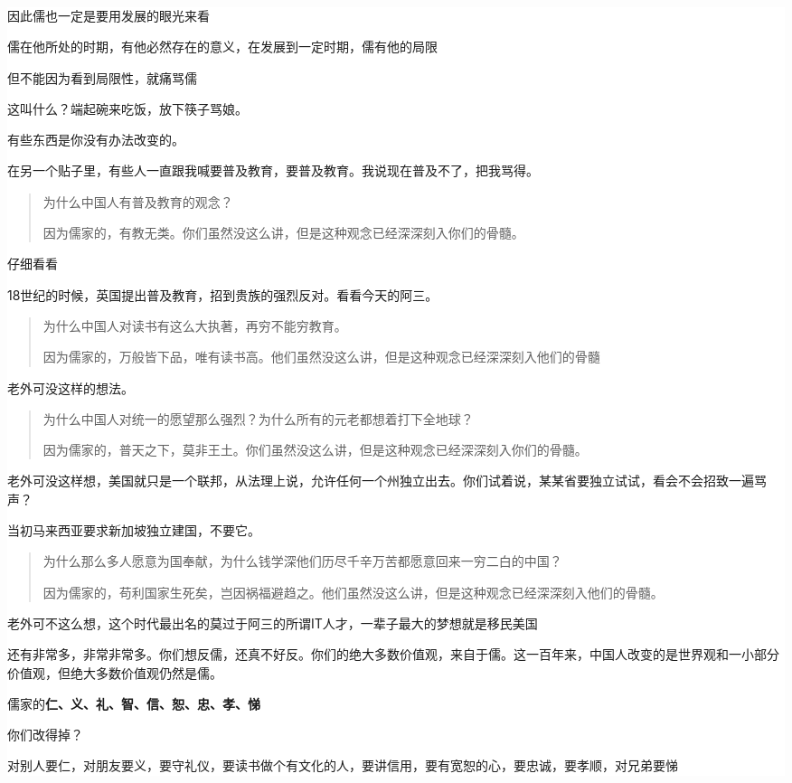 

因此儒也一定是要用发展的眼光来看

儒在他所处的时期，有他必然存在的意义，在发展到一定时期，儒有他的局限

但不能因为看到局限性，就痛骂儒

这叫什么？端起碗来吃饭，放下筷子骂娘。

有些东西是你没有办法改变的。

在另一个贴子里，有些人一直跟我喊要普及教育，要普及教育。我说现在普及不了，把我骂得。


> 
> 为什么中国人有普及教育的观念？
> 
> 因为儒家的，有教无类。你们虽然没这么讲，但是这种观念已经深深刻入你们的骨髓。



仔细看看

18世纪的时候，英国提出普及教育，招到贵族的强烈反对。看看今天的阿三。


> 
> 为什么中国人对读书有这么大执著，再穷不能穷教育。
> 
> 因为儒家的，万般皆下品，唯有读书高。他们虽然没这么讲，但是这种观念已经深深刻入他们的骨髓



老外可没这样的想法。


> 
> 为什么中国人对统一的愿望那么强烈？为什么所有的元老都想着打下全地球？
> 
> 因为儒家的，普天之下，莫非王土。你们虽然没这么讲，但是这种观念已经深深刻入你们的骨髓。



老外可没这样想，美国就只是一个联邦，从法理上说，允许任何一个州独立出去。你们试着说，某某省要独立试试，看会不会招致一遍骂声？

当初马来西亚要求新加坡独立建国，不要它。


> 
> 为什么那么多人愿意为国奉献，为什么钱学深他们历尽千辛万苦都愿意回来一穷二白的中国？
> 
> 因为儒家的，苟利国家生死矣，岂因祸福避趋之。他们虽然没这么讲，但是这种观念已经深深刻入他们的骨髓。



老外可不这么想，这个时代最出名的莫过于阿三的所谓IT人才，一辈子最大的梦想就是移民美国

还有非常多，非常非常多。你们想反儒，还真不好反。你们的绝大多数价值观，来自于儒。这一百年来，中国人改变的是世界观和一小部分价值观，但绝大多数价值观仍然是儒。

儒家的**仁、义、礼、智、信、恕、忠、孝、悌**

你们改得掉？

对别人要仁，对朋友要义，要守礼仪，要读书做个有文化的人，要讲信用，要有宽恕的心，要忠诚，要孝顺，对兄弟要悌
